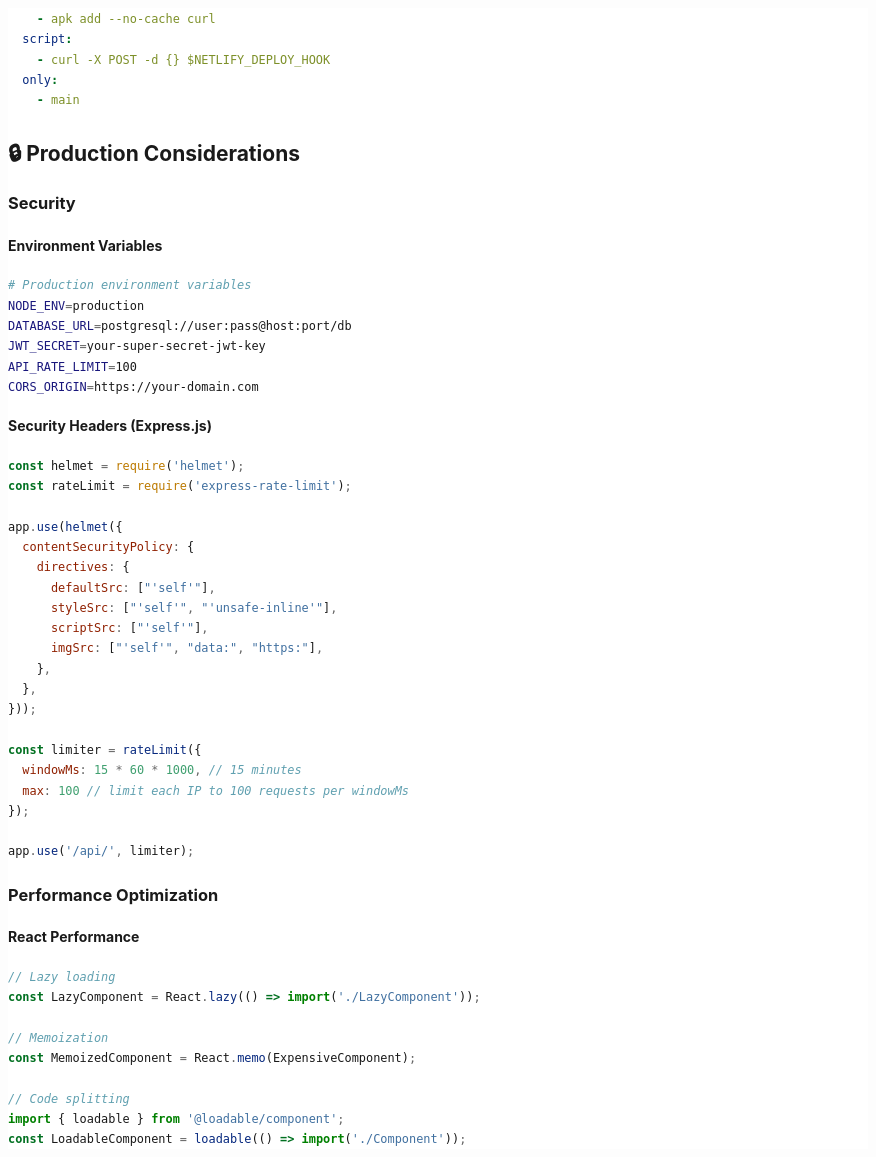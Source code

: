 ```yaml
    - apk add --no-cache curl
  script:
    - curl -X POST -d {} $NETLIFY_DEPLOY_HOOK
  only:
    - main
```

## 🔒 Production Considerations

### Security

#### Environment Variables
```bash
# Production environment variables
NODE_ENV=production
DATABASE_URL=postgresql://user:pass@host:port/db
JWT_SECRET=your-super-secret-jwt-key
API_RATE_LIMIT=100
CORS_ORIGIN=https://your-domain.com
```

#### Security Headers (Express.js)
```javascript
const helmet = require('helmet');
const rateLimit = require('express-rate-limit');

app.use(helmet({
  contentSecurityPolicy: {
    directives: {
      defaultSrc: ["'self'"],
      styleSrc: ["'self'", "'unsafe-inline'"],
      scriptSrc: ["'self'"],
      imgSrc: ["'self'", "data:", "https:"],
    },
  },
}));

const limiter = rateLimit({
  windowMs: 15 * 60 * 1000, // 15 minutes
  max: 100 // limit each IP to 100 requests per windowMs
});

app.use('/api/', limiter);
```

### Performance Optimization

#### React Performance
```javascript
// Lazy loading
const LazyComponent = React.lazy(() => import('./LazyComponent'));

// Memoization
const MemoizedComponent = React.memo(ExpensiveComponent);

// Code splitting
import { loadable } from '@loadable/component';
const LoadableComponent = loadable(() => import('./Component'));
```
